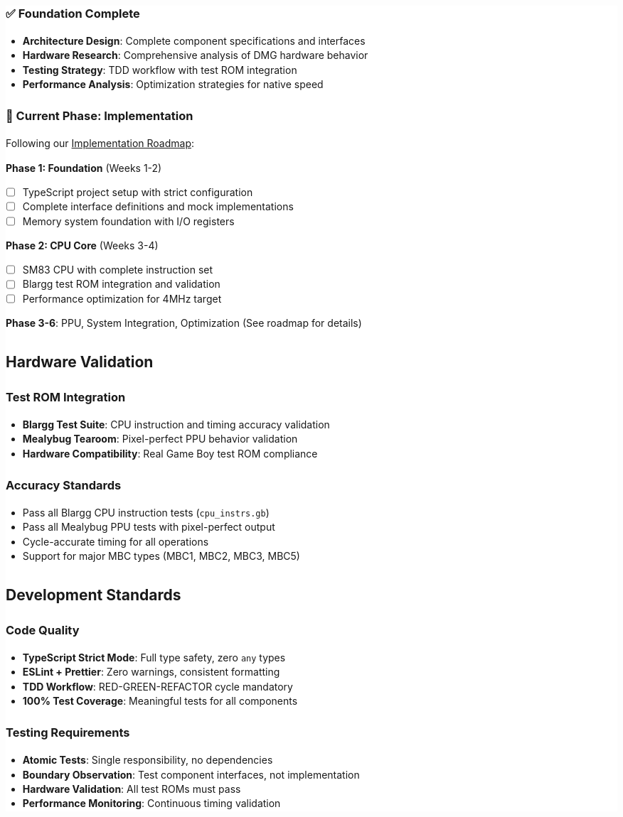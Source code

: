 ### ✅ Foundation Complete

- **Architecture Design**: Complete component specifications and interfaces
- **Hardware Research**: Comprehensive analysis of DMG hardware behavior
- **Testing Strategy**: TDD workflow with test ROM integration
- **Performance Analysis**: Optimization strategies for native speed

### 🚧 Current Phase: Implementation

Following our [Implementation Roadmap](/docs/architecture-overview.md#implementation-roadmap):

**Phase 1: Foundation** (Weeks 1-2)

- [ ] TypeScript project setup with strict configuration
- [ ] Complete interface definitions and mock implementations
- [ ] Memory system foundation with I/O registers

**Phase 2: CPU Core** (Weeks 3-4)

- [ ] SM83 CPU with complete instruction set
- [ ] Blargg test ROM integration and validation
- [ ] Performance optimization for 4MHz target

**Phase 3-6**: PPU, System Integration, Optimization (See roadmap for details)

## Hardware Validation

### Test ROM Integration

- **Blargg Test Suite**: CPU instruction and timing accuracy validation
- **Mealybug Tearoom**: Pixel-perfect PPU behavior validation
- **Hardware Compatibility**: Real Game Boy test ROM compliance

### Accuracy Standards

- Pass all Blargg CPU instruction tests (`cpu_instrs.gb`)
- Pass all Mealybug PPU tests with pixel-perfect output
- Cycle-accurate timing for all operations
- Support for major MBC types (MBC1, MBC2, MBC3, MBC5)

## Development Standards

### Code Quality

- **TypeScript Strict Mode**: Full type safety, zero `any` types
- **ESLint + Prettier**: Zero warnings, consistent formatting
- **TDD Workflow**: RED-GREEN-REFACTOR cycle mandatory
- **100% Test Coverage**: Meaningful tests for all components

### Testing Requirements

- **Atomic Tests**: Single responsibility, no dependencies
- **Boundary Observation**: Test component interfaces, not implementation
- **Hardware Validation**: All test ROMs must pass
- **Performance Monitoring**: Continuous timing validation
